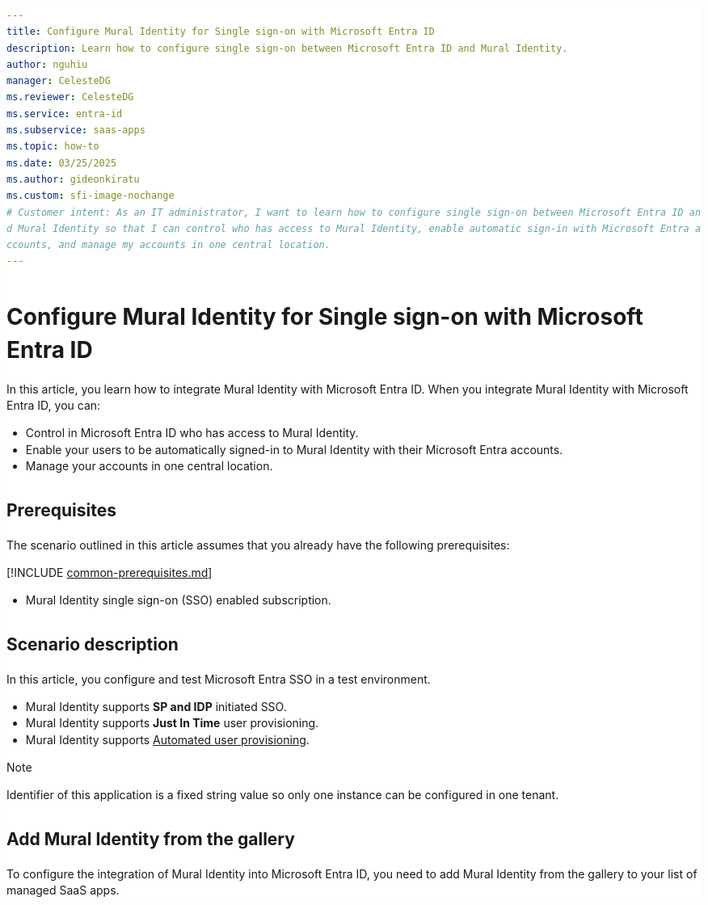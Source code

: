 ```yaml
---
title: Configure Mural Identity for Single sign-on with Microsoft Entra ID
description: Learn how to configure single sign-on between Microsoft Entra ID and Mural Identity.
author: nguhiu
manager: CelesteDG
ms.reviewer: CelesteDG
ms.service: entra-id
ms.subservice: saas-apps
ms.topic: how-to
ms.date: 03/25/2025
ms.author: gideonkiratu
ms.custom: sfi-image-nochange
# Customer intent: As an IT administrator, I want to learn how to configure single sign-on between Microsoft Entra ID and Mural Identity so that I can control who has access to Mural Identity, enable automatic sign-in with Microsoft Entra accounts, and manage my accounts in one central location.
---
```


# Configure Mural Identity for Single sign-on with Microsoft Entra ID

In this article,  you learn how to integrate Mural Identity with Microsoft Entra ID. When you integrate Mural Identity with Microsoft Entra ID, you can:

* Control in Microsoft Entra ID who has access to Mural Identity.
* Enable your users to be automatically signed-in to Mural Identity with their Microsoft Entra accounts.
* Manage your accounts in one central location.

## Prerequisites
The scenario outlined in this article assumes that you already have the following prerequisites:

[!INCLUDE [common-prerequisites.md](~/identity/saas-apps/includes/common-prerequisites.md)]
* Mural Identity single sign-on (SSO) enabled subscription.

## Scenario description

In this article,  you configure and test Microsoft Entra SSO in a test environment.

* Mural Identity supports **SP and IDP** initiated SSO.
* Mural Identity supports **Just In Time** user provisioning.
* Mural Identity supports [Automated user provisioning](mural-identity-provisioning-tutorial.md).

> [!NOTE]
> Identifier of this application is a fixed string value so only one instance can be configured in one tenant.

## Add Mural Identity from the gallery

To configure the integration of Mural Identity into Microsoft Entra ID, you need to add Mural Identity from the gallery to your list of managed SaaS apps.
